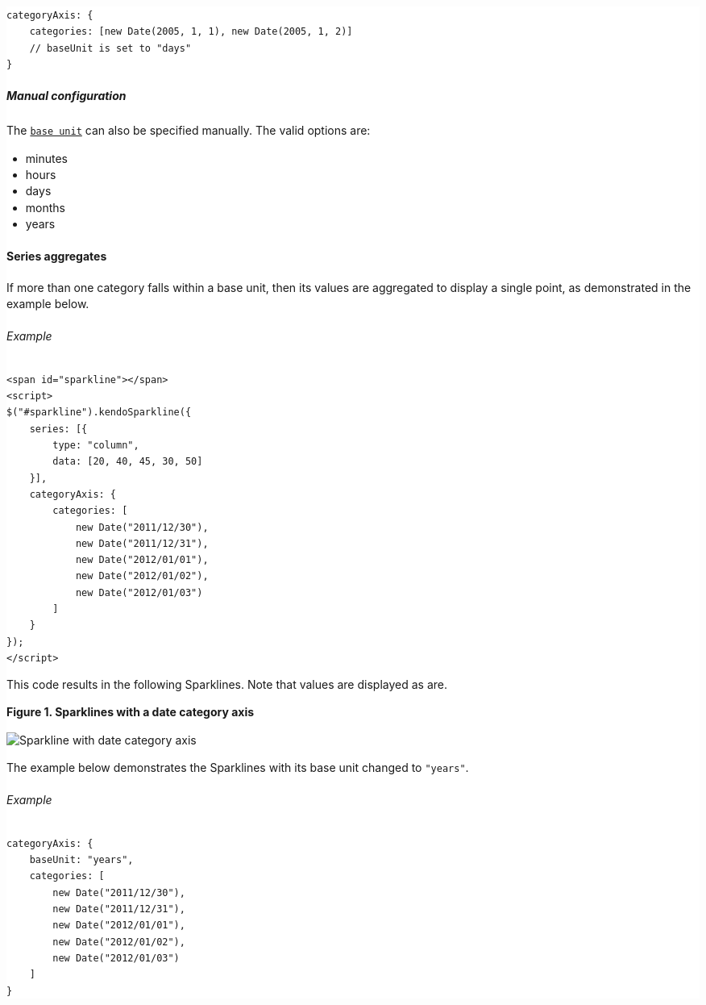     categoryAxis: {
        categories: [new Date(2005, 1, 1), new Date(2005, 1, 2)]
        // baseUnit is set to "days"
    }

##### Manual configuration

The [`base unit`](/api/javascript/dataviz/ui/chart#configuration-categoryAxis.baseUnit) can also be specified manually. The valid options are:

* minutes
* hours
* days
* months
* years

#### Series aggregates

If more than one category falls within a base unit, then its values are aggregated to display a single point, as demonstrated in the example below.

###### Example

    <span id="sparkline"></span>
    <script>
    $("#sparkline").kendoSparkline({
        series: [{
            type: "column",
            data: [20, 40, 45, 30, 50]
        }],
        categoryAxis: {
            categories: [
                new Date("2011/12/30"),
                new Date("2011/12/31"),
                new Date("2012/01/01"),
                new Date("2012/01/02"),
                new Date("2012/01/03")
            ]
        }
    });
    </script>

This code results in the following Sparklines. Note that values are displayed as are.

**Figure 1. Sparklines with a date category axis**

![Sparkline with date category axis](/controls/charts/sparkline/sparkline-category-date-axis.png)

The example below demonstrates the Sparklines with its base unit changed to `"years"`.

###### Example

    categoryAxis: {
        baseUnit: "years",
        categories: [
            new Date("2011/12/30"),
            new Date("2011/12/31"),
            new Date("2012/01/01"),
            new Date("2012/01/02"),
            new Date("2012/01/03")
        ]
    }
